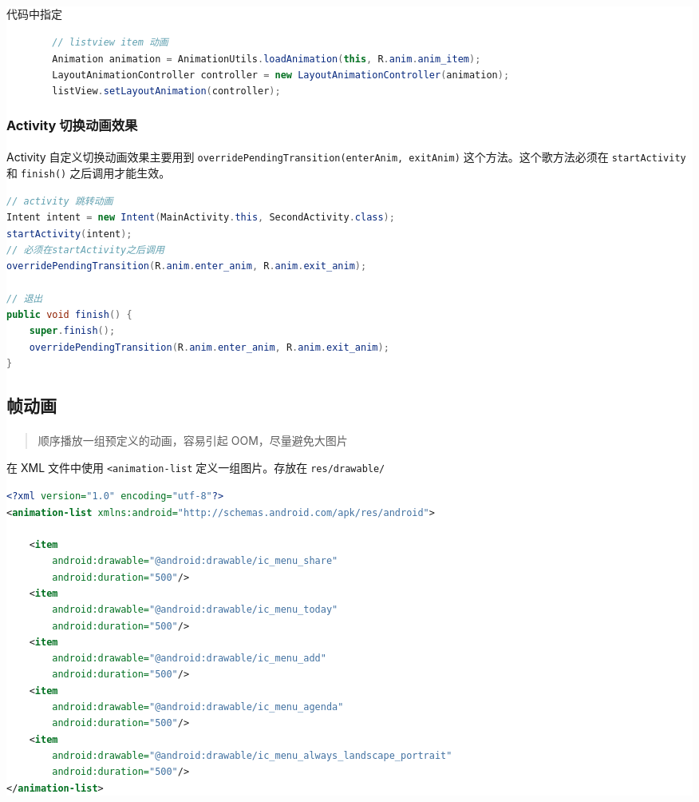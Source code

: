 代码中指定

```java
        // listview item 动画
        Animation animation = AnimationUtils.loadAnimation(this, R.anim.anim_item);
        LayoutAnimationController controller = new LayoutAnimationController(animation);
        listView.setLayoutAnimation(controller);
```

### Activity 切换动画效果

Activity 自定义切换动画效果主要用到 `overridePendingTransition(enterAnim, exitAnim)` 这个方法。这个歌方法必须在 `startActivity` 和 `finish()` 之后调用才能生效。

```java
// activity 跳转动画
Intent intent = new Intent(MainActivity.this, SecondActivity.class);
startActivity(intent);
// 必须在startActivity之后调用
overridePendingTransition(R.anim.enter_anim, R.anim.exit_anim);

// 退出
public void finish() {
    super.finish();
    overridePendingTransition(R.anim.enter_anim, R.anim.exit_anim);
}
```


## 帧动画

> 顺序播放一组预定义的动画，容易引起 OOM，尽量避免大图片

在 XML 文件中使用 `<animation-list` 定义一组图片。存放在 `res/drawable/`

```xml
<?xml version="1.0" encoding="utf-8"?>
<animation-list xmlns:android="http://schemas.android.com/apk/res/android">

    <item
        android:drawable="@android:drawable/ic_menu_share"
        android:duration="500"/>
    <item
        android:drawable="@android:drawable/ic_menu_today"
        android:duration="500"/>
    <item
        android:drawable="@android:drawable/ic_menu_add"
        android:duration="500"/>
    <item
        android:drawable="@android:drawable/ic_menu_agenda"
        android:duration="500"/>
    <item
        android:drawable="@android:drawable/ic_menu_always_landscape_portrait"
        android:duration="500"/>
</animation-list>
```
